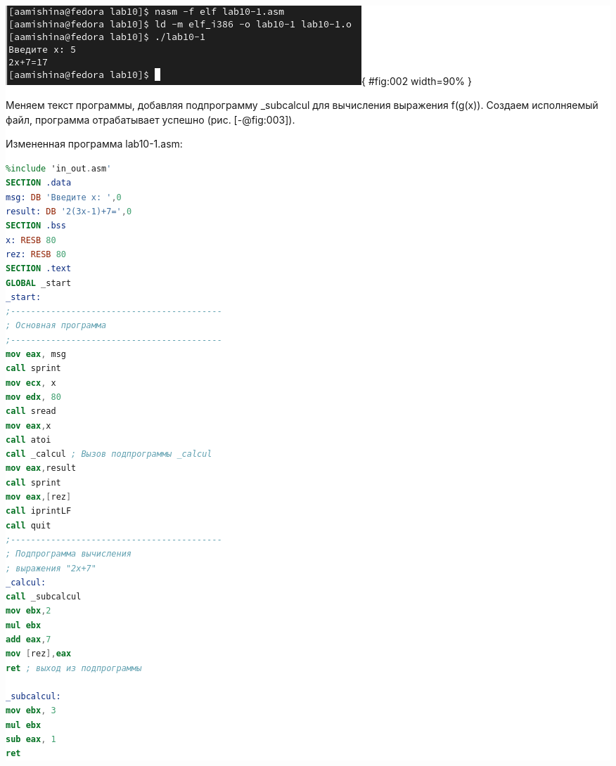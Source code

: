 ```nasm
```

![Работа с файлом lab10-1.asm](image/fig2.png){ #fig:002 width=90% }

Меняем текст программы, добавляя подпрограмму _subcalcul для вычисления выражения f(g(x)). Создаем исполняемый файл, программа отрабатывает успешно (рис. [-@fig:003]).

Измененная программа lab10-1.asm:
```nasm
%include 'in_out.asm'
SECTION .data
msg: DB 'Введите x: ',0
result: DB '2(3x-1)+7=',0
SECTION .bss
x: RESB 80
rez: RESB 80
SECTION .text
GLOBAL _start
_start:
;------------------------------------------
; Основная программа
;------------------------------------------
mov eax, msg
call sprint
mov ecx, x
mov edx, 80
call sread
mov eax,x
call atoi
call _calcul ; Вызов подпрограммы _calcul
mov eax,result
call sprint
mov eax,[rez]
call iprintLF
call quit
;------------------------------------------
; Подпрограмма вычисления
; выражения "2x+7"
_calcul:
call _subcalcul
mov ebx,2
mul ebx
add eax,7
mov [rez],eax
ret ; выход из подпрограммы

_subcalcul:
mov ebx, 3
mul ebx
sub eax, 1
ret
```

